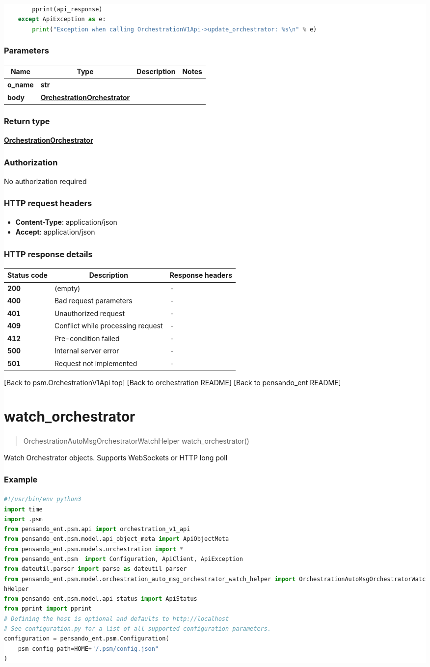 ```python
        pprint(api_response)
    except ApiException as e:
        print("Exception when calling OrchestrationV1Api->update_orchestrator: %s\n" % e)
```

### Parameters

Name | Type | Description  | Notes
------------- | ------------- | ------------- | -------------
 **o_name** | **str**|  |
 **body** | [**OrchestrationOrchestrator**](OrchestrationOrchestrator.md)|  |

### Return type

[**OrchestrationOrchestrator**](OrchestrationOrchestrator.md)

### Authorization

No authorization required

### HTTP request headers

 - **Content-Type**: application/json
 - **Accept**: application/json

### HTTP response details
| Status code | Description | Response headers |
|-------------|-------------|------------------|
**200** | (empty) |  -  |
**400** | Bad request parameters |  -  |
**401** | Unauthorized request |  -  |
**409** | Conflict while processing request |  -  |
**412** | Pre-condition failed |  -  |
**500** | Internal server error |  -  |
**501** | Request not implemented |  -  |

[[Back to psm.OrchestrationV1Api top]](#psm.OrchestrationV1Api) [[Back to orchestration README]](../psm/docs/orchestration/README.md) [[Back to pensando_ent README]](../README.md)

# **watch_orchestrator**
> OrchestrationAutoMsgOrchestratorWatchHelper watch_orchestrator()

Watch Orchestrator objects. Supports WebSockets or HTTP long poll

### Example

```python
#!/usr/bin/env python3
import time
import .psm
from pensando_ent.psm.api import orchestration_v1_api
from pensando_ent.psm.model.api_object_meta import ApiObjectMeta
from pensando_ent.psm.models.orchestration import *
from pensando_ent.psm  import Configuration, ApiClient, ApiException
from dateutil.parser import parse as dateutil_parser
from pensando_ent.psm.model.orchestration_auto_msg_orchestrator_watch_helper import OrchestrationAutoMsgOrchestratorWatchHelper
from pensando_ent.psm.model.api_status import ApiStatus
from pprint import pprint
# Defining the host is optional and defaults to http://localhost
# See configuration.py for a list of all supported configuration parameters.
configuration = pensando_ent.psm.Configuration(
    psm_config_path=HOME+"/.psm/config.json"
)
```
